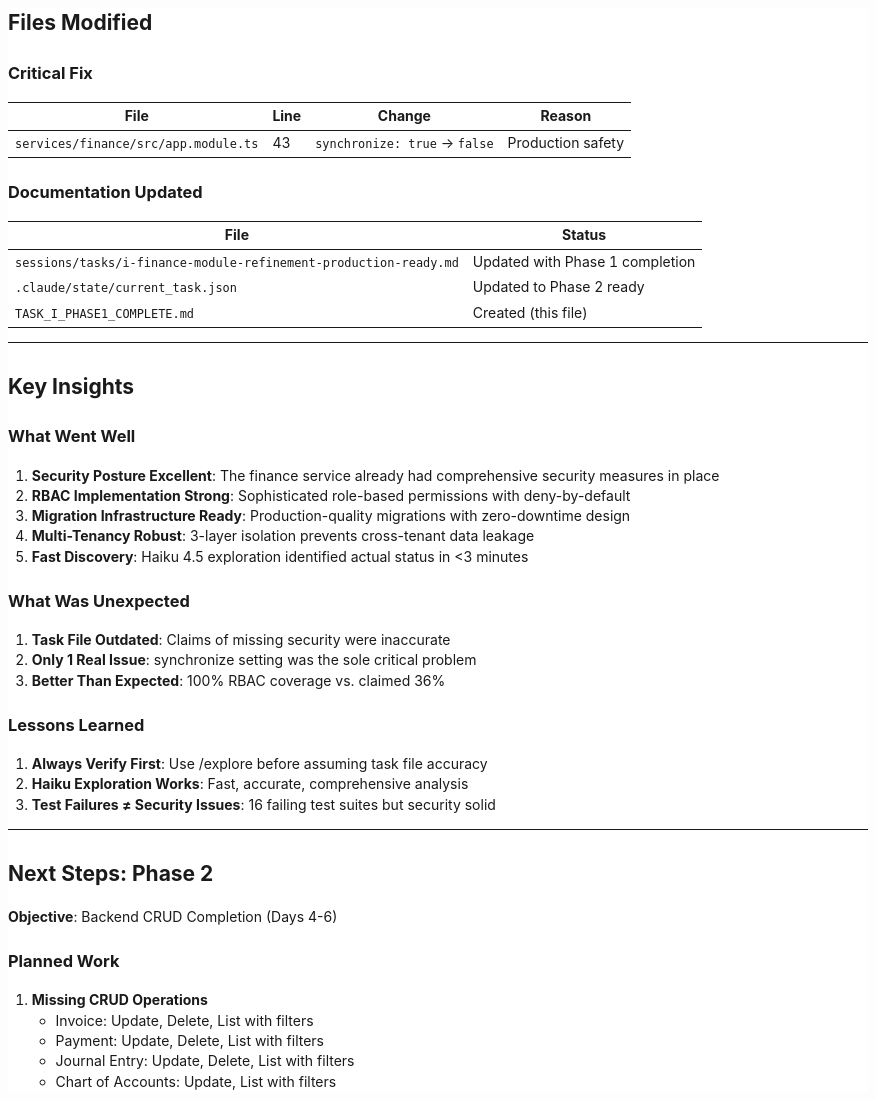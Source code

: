 
## Files Modified

### Critical Fix
| File | Line | Change | Reason |
|------|------|--------|--------|
| `services/finance/src/app.module.ts` | 43 | `synchronize: true` → `false` | Production safety |

### Documentation Updated
| File | Status |
|------|--------|
| `sessions/tasks/i-finance-module-refinement-production-ready.md` | Updated with Phase 1 completion |
| `.claude/state/current_task.json` | Updated to Phase 2 ready |
| `TASK_I_PHASE1_COMPLETE.md` | Created (this file) |

---

## Key Insights

### What Went Well
1. **Security Posture Excellent**: The finance service already had comprehensive security measures in place
2. **RBAC Implementation Strong**: Sophisticated role-based permissions with deny-by-default
3. **Migration Infrastructure Ready**: Production-quality migrations with zero-downtime design
4. **Multi-Tenancy Robust**: 3-layer isolation prevents cross-tenant data leakage
5. **Fast Discovery**: Haiku 4.5 exploration identified actual status in <3 minutes

### What Was Unexpected
1. **Task File Outdated**: Claims of missing security were inaccurate
2. **Only 1 Real Issue**: synchronize setting was the sole critical problem
3. **Better Than Expected**: 100% RBAC coverage vs. claimed 36%

### Lessons Learned
1. **Always Verify First**: Use /explore before assuming task file accuracy
2. **Haiku Exploration Works**: Fast, accurate, comprehensive analysis
3. **Test Failures ≠ Security Issues**: 16 failing test suites but security solid

---

## Next Steps: Phase 2

**Objective**: Backend CRUD Completion (Days 4-6)

### Planned Work
1. **Missing CRUD Operations**
   - Invoice: Update, Delete, List with filters
   - Payment: Update, Delete, List with filters
   - Journal Entry: Update, Delete, List with filters
   - Chart of Accounts: Update, List with filters
